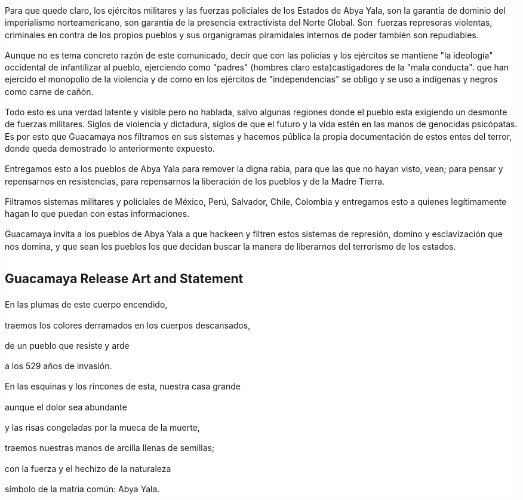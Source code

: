 Para que quede claro, los ejércitos militares y las fuerzas policiales
de los Estados de Abya Yala, son la garantía de dominio del imperialismo
norteamericano, son garantía de la presencia extractivista del Norte
Global. Son  fuerzas represoras violentas, criminales en contra de los
propios pueblos y sus organigramas piramidales internos de poder también
son repudiables.

Aunque no es tema concreto razón de este comunicado, decir que con las
policías y los ejércitos se mantiene "la ideología" occidental de
infantilizar al pueblo, ejerciendo como "padres" (hombres claro
esta)castigadores de la "mala conducta". que han ejercido el monopolio
de la violencia y de como en los ejércitos de "independencias" se
obligo y se uso a indígenas y negros como carne de cañón.

Todo esto es una verdad latente y visible pero no hablada, salvo algunas
regiones donde el pueblo esta exigiendo un desmonte de fuerzas
militares. Siglos de violencia y dictadura, siglos de que el futuro y la
vida estén en las manos de genocidas psicópatas. Es por esto que
Guacamaya nos filtramos en sus sistemas y hacemos pública la propia
documentación de estos entes del terror, donde queda demostrado lo
anteriormente expuesto.

Entregamos esto a los pueblos de Abya Yala para remover la digna rabia,
para que las que no hayan visto, vean; para pensar y repensarnos en
resistencias, para repensarnos la liberación de los pueblos y de la
Madre Tierra.

Filtramos sistemas militares y policiales de México, Perú, Salvador,
Chile, Colombia y entregamos esto a quienes legítimamente  hagan lo que
puedan con estas informaciones.

Guacamaya invita a los pueblos de Abya Yala a que hackeen y filtren
estos sistemas de represión, domino y esclavización que nos domina, y
que sean los pueblos los que decidan buscar la manera de liberarnos del
terrorismo de los estados.

## Guacamaya Release Art and Statement

En las plumas de este cuerpo encendido,

traemos los colores derramados en los cuerpos descansados,

de un pueblo que resiste y arde

a los 529 años de invasión.

En las esquinas y los rincones de esta, nuestra casa grande

aunque el dolor sea abundante

y las risas congeladas por la mueca de la muerte,

traemos nuestras manos de arcilla llenas de semillas;

con la fuerza y el hechizo de la naturaleza

símbolo de la matria común: Abya Yala.
